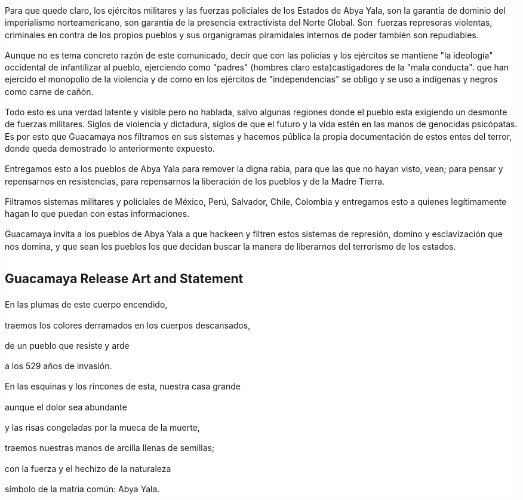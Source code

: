 Para que quede claro, los ejércitos militares y las fuerzas policiales
de los Estados de Abya Yala, son la garantía de dominio del imperialismo
norteamericano, son garantía de la presencia extractivista del Norte
Global. Son  fuerzas represoras violentas, criminales en contra de los
propios pueblos y sus organigramas piramidales internos de poder también
son repudiables.

Aunque no es tema concreto razón de este comunicado, decir que con las
policías y los ejércitos se mantiene "la ideología" occidental de
infantilizar al pueblo, ejerciendo como "padres" (hombres claro
esta)castigadores de la "mala conducta". que han ejercido el monopolio
de la violencia y de como en los ejércitos de "independencias" se
obligo y se uso a indígenas y negros como carne de cañón.

Todo esto es una verdad latente y visible pero no hablada, salvo algunas
regiones donde el pueblo esta exigiendo un desmonte de fuerzas
militares. Siglos de violencia y dictadura, siglos de que el futuro y la
vida estén en las manos de genocidas psicópatas. Es por esto que
Guacamaya nos filtramos en sus sistemas y hacemos pública la propia
documentación de estos entes del terror, donde queda demostrado lo
anteriormente expuesto.

Entregamos esto a los pueblos de Abya Yala para remover la digna rabia,
para que las que no hayan visto, vean; para pensar y repensarnos en
resistencias, para repensarnos la liberación de los pueblos y de la
Madre Tierra.

Filtramos sistemas militares y policiales de México, Perú, Salvador,
Chile, Colombia y entregamos esto a quienes legítimamente  hagan lo que
puedan con estas informaciones.

Guacamaya invita a los pueblos de Abya Yala a que hackeen y filtren
estos sistemas de represión, domino y esclavización que nos domina, y
que sean los pueblos los que decidan buscar la manera de liberarnos del
terrorismo de los estados.

## Guacamaya Release Art and Statement

En las plumas de este cuerpo encendido,

traemos los colores derramados en los cuerpos descansados,

de un pueblo que resiste y arde

a los 529 años de invasión.

En las esquinas y los rincones de esta, nuestra casa grande

aunque el dolor sea abundante

y las risas congeladas por la mueca de la muerte,

traemos nuestras manos de arcilla llenas de semillas;

con la fuerza y el hechizo de la naturaleza

símbolo de la matria común: Abya Yala.
